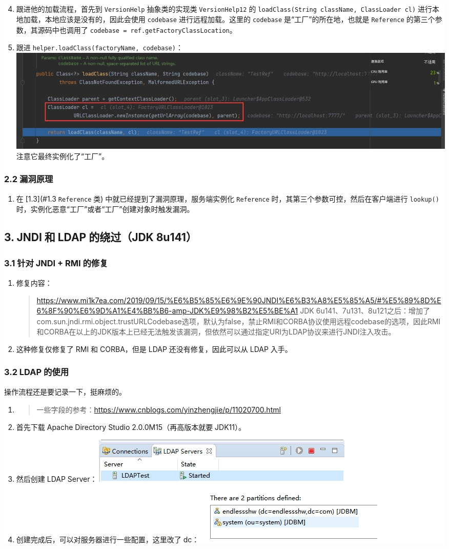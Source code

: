 4. 跟进他的加载流程，首先到 `VersionHelp` 抽象类的实现类 `VersionHelp12` 的 `loadClass(String className, ClassLoader cl)` 进行本地加载，本地应该是没有的，因此会使用 `codebase` 进行远程加载。这里的 `codebase` 是“工厂”的所在地，也就是 `Reference` 的第三个参数，其源码中也调用了 `codebase = ref.getFactoryClassLocation`。

5. 跟进 `helper.loadClass(factoryName, codebase)`：
    ![image-20230513114112692](JNDI-Injection/image-20230513114112692.png)
    注意它最终实例化了“工厂”。

### 2.2 漏洞原理

1. 在 [1.3](#1.3 `Reference` 类) 中就已经提到了漏洞原理，服务端实例化 `Reference` 时，其第三个参数可控，然后在客户端进行 `lookup()` 时，实例化恶意“工厂”或者“工厂”创建对象时触发漏洞。

## 3. JNDI 和 LDAP 的绕过（JDK 8u141）

### 3.1 针对 JNDI + RMI 的修复

1. 修复内容：

    > https://www.mi1k7ea.com/2019/09/15/%E6%B5%85%E6%9E%90JNDI%E6%B3%A8%E5%85%A5/#%E5%89%8D%E6%8F%90%E6%9D%A1%E4%BB%B6-amp-JDK%E9%98%B2%E5%BE%A1
    > JDK 6u141、7u131、8u121之后：增加了com.sun.jndi.rmi.object.trustURLCodebase选项，默认为false，禁止RMI和CORBA协议使用远程codebase的选项，因此RMI和CORBA在以上的JDK版本上已经无法触发该漏洞，但依然可以通过指定URI为LDAP协议来进行JNDI注入攻击。

2. 这种修复仅修复了 RMI 和 CORBA，但是 LDAP 还没有修复，因此可以从 LDAP 入手。

### 3.2 LDAP 的使用

操作流程还是要记录一下，挺麻烦的。

1. > 一些字段的参考：https://www.cnblogs.com/yinzhengjie/p/11020700.html

2. 首先下载 Apache Directory Studio 2.0.0M15（再高版本就要 JDK11）。

3. 然后创建 LDAP Server：
    ![image-20230513145916254](JNDI-Injection/image-20230513145916254.png)

4. 创建完成后，可以对服务器进行一些配置，这里改了 dc：
    ![image-20230513151220761](JNDI-Injection/image-20230513151220761.png)
